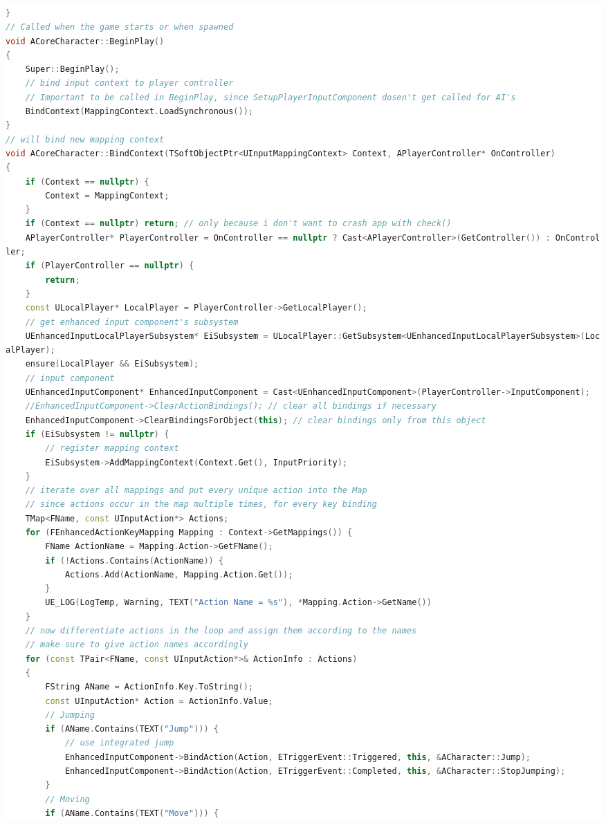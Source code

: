 ```cpp
}
// Called when the game starts or when spawned
void ACoreCharacter::BeginPlay()
{
	Super::BeginPlay();
	// bind input context to player controller
	// Important to be called in BeginPlay, since SetupPlayerInputComponent dosen't get called for AI's
	BindContext(MappingContext.LoadSynchronous());
}
// will bind new mapping context
void ACoreCharacter::BindContext(TSoftObjectPtr<UInputMappingContext> Context, APlayerController* OnController)
{
	if (Context == nullptr) {
		Context = MappingContext;
	}
	if (Context == nullptr) return; // only because i don't want to crash app with check()
	APlayerController* PlayerController = OnController == nullptr ? Cast<APlayerController>(GetController()) : OnController;
	if (PlayerController == nullptr) {
		return;
	}
	const ULocalPlayer* LocalPlayer = PlayerController->GetLocalPlayer();
	// get enhanced input component's subsystem
	UEnhancedInputLocalPlayerSubsystem* EiSubsystem = ULocalPlayer::GetSubsystem<UEnhancedInputLocalPlayerSubsystem>(LocalPlayer);
	ensure(LocalPlayer && EiSubsystem);
	// input component
	UEnhancedInputComponent* EnhancedInputComponent = Cast<UEnhancedInputComponent>(PlayerController->InputComponent);
	//EnhancedInputComponent->ClearActionBindings(); // clear all bindings if necessary
	EnhancedInputComponent->ClearBindingsForObject(this); // clear bindings only from this object
	if (EiSubsystem != nullptr) {
		// register mapping context
		EiSubsystem->AddMappingContext(Context.Get(), InputPriority);
	}
	// iterate over all mappings and put every unique action into the Map
	// since actions occur in the map multiple times, for every key binding
	TMap<FName, const UInputAction*> Actions;
	for (FEnhancedActionKeyMapping Mapping : Context->GetMappings()) {
		FName ActionName = Mapping.Action->GetFName();
		if (!Actions.Contains(ActionName)) {
			Actions.Add(ActionName, Mapping.Action.Get());
		}
		UE_LOG(LogTemp, Warning, TEXT("Action Name = %s"), *Mapping.Action->GetName())
	}
	// now differentiate actions in the loop and assign them according to the names
	// make sure to give action names accordingly
	for (const TPair<FName, const UInputAction*>& ActionInfo : Actions)
	{
		FString AName = ActionInfo.Key.ToString();
		const UInputAction* Action = ActionInfo.Value;
		// Jumping
		if (AName.Contains(TEXT("Jump"))) {
			// use integrated jump
			EnhancedInputComponent->BindAction(Action, ETriggerEvent::Triggered, this, &ACharacter::Jump);
			EnhancedInputComponent->BindAction(Action, ETriggerEvent::Completed, this, &ACharacter::StopJumping);
		}
		// Moving
		if (AName.Contains(TEXT("Move"))) {
```